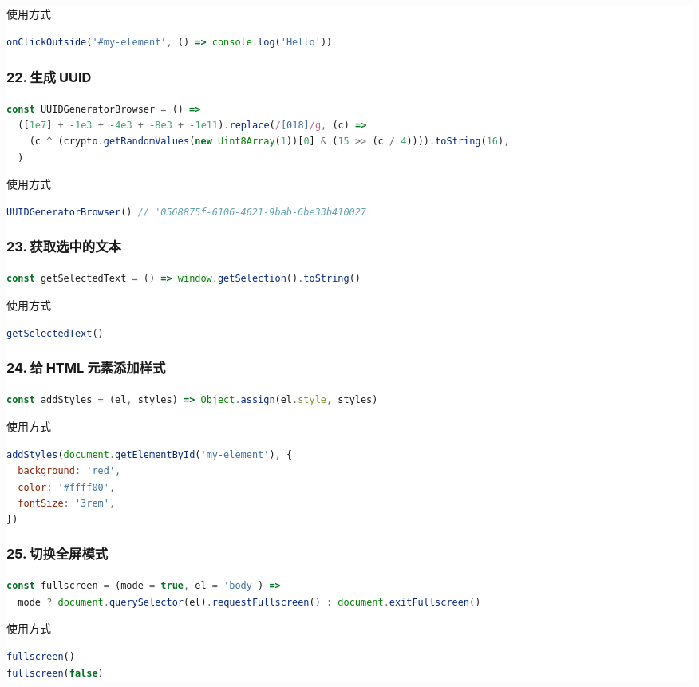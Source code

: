 使用方式

```js
onClickOutside('#my-element', () => console.log('Hello'))
```

### 22. 生成 UUID

```js
const UUIDGeneratorBrowser = () =>
  ([1e7] + -1e3 + -4e3 + -8e3 + -1e11).replace(/[018]/g, (c) =>
    (c ^ (crypto.getRandomValues(new Uint8Array(1))[0] & (15 >> (c / 4)))).toString(16),
  )
```

使用方式

```js
UUIDGeneratorBrowser() // '0568875f-6106-4621-9bab-6be33b410027'
```

### 23. 获取选中的文本

```js
const getSelectedText = () => window.getSelection().toString()
```

使用方式

```js
getSelectedText()
```

### 24. 给 HTML 元素添加样式

```js
const addStyles = (el, styles) => Object.assign(el.style, styles)
```

使用方式

```js
addStyles(document.getElementById('my-element'), {
  background: 'red',
  color: '#ffff00',
  fontSize: '3rem',
})
```

### 25. 切换全屏模式

```js
const fullscreen = (mode = true, el = 'body') =>
  mode ? document.querySelector(el).requestFullscreen() : document.exitFullscreen()
```

使用方式

```js
fullscreen()
fullscreen(false)
```
